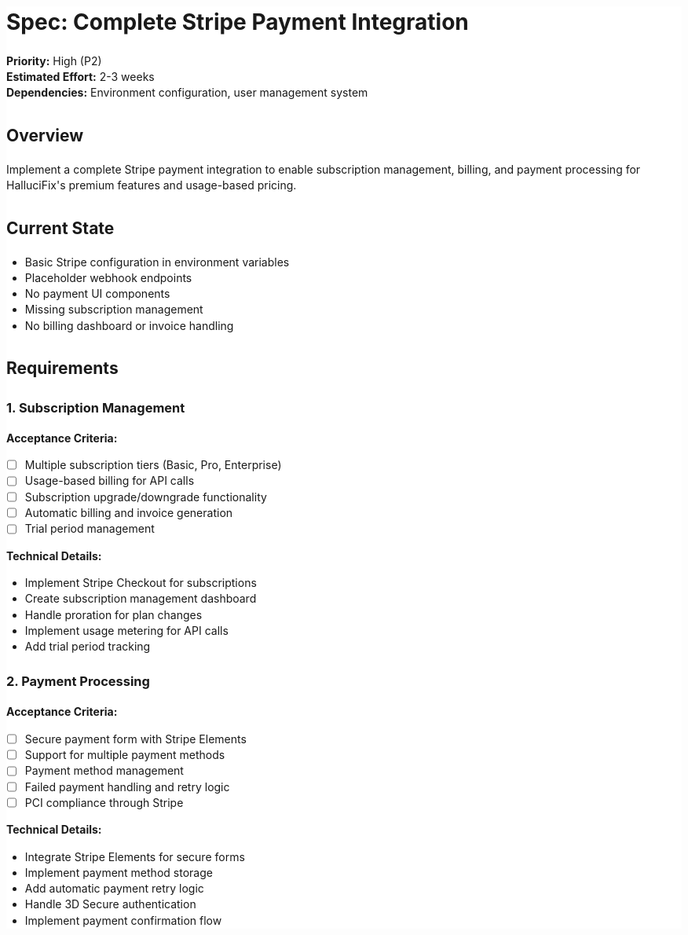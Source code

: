 # Spec: Complete Stripe Payment Integration

**Priority:** High (P2)  
**Estimated Effort:** 2-3 weeks  
**Dependencies:** Environment configuration, user management system

## Overview

Implement a complete Stripe payment integration to enable subscription management, billing, and payment processing for HalluciFix's premium features and usage-based pricing.

## Current State

- Basic Stripe configuration in environment variables
- Placeholder webhook endpoints
- No payment UI components
- Missing subscription management
- No billing dashboard or invoice handling

## Requirements

### 1. Subscription Management

**Acceptance Criteria:**
- [ ] Multiple subscription tiers (Basic, Pro, Enterprise)
- [ ] Usage-based billing for API calls
- [ ] Subscription upgrade/downgrade functionality
- [ ] Automatic billing and invoice generation
- [ ] Trial period management

**Technical Details:**
- Implement Stripe Checkout for subscriptions
- Create subscription management dashboard
- Handle proration for plan changes
- Implement usage metering for API calls
- Add trial period tracking

### 2. Payment Processing

**Acceptance Criteria:**
- [ ] Secure payment form with Stripe Elements
- [ ] Support for multiple payment methods
- [ ] Payment method management
- [ ] Failed payment handling and retry logic
- [ ] PCI compliance through Stripe

**Technical Details:**
- Integrate Stripe Elements for secure forms
- Implement payment method storage
- Add automatic payment retry logic
- Handle 3D Secure authentication
- Implement payment confirmation flow
